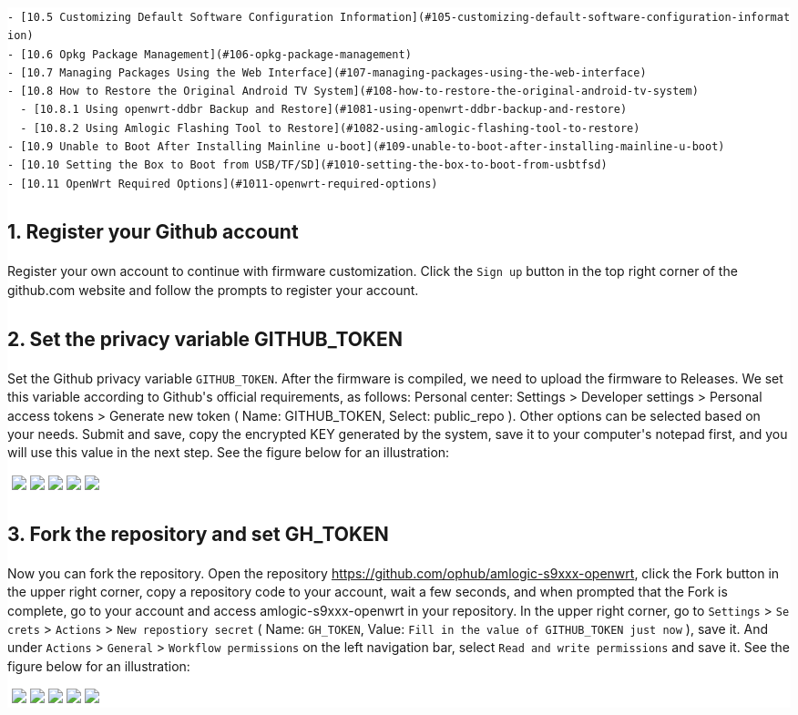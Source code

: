     - [10.5 Customizing Default Software Configuration Information](#105-customizing-default-software-configuration-information)
    - [10.6 Opkg Package Management](#106-opkg-package-management)
    - [10.7 Managing Packages Using the Web Interface](#107-managing-packages-using-the-web-interface)
    - [10.8 How to Restore the Original Android TV System](#108-how-to-restore-the-original-android-tv-system)
      - [10.8.1 Using openwrt-ddbr Backup and Restore](#1081-using-openwrt-ddbr-backup-and-restore)
      - [10.8.2 Using Amlogic Flashing Tool to Restore](#1082-using-amlogic-flashing-tool-to-restore)
    - [10.9 Unable to Boot After Installing Mainline u-boot](#109-unable-to-boot-after-installing-mainline-u-boot)
    - [10.10 Setting the Box to Boot from USB/TF/SD](#1010-setting-the-box-to-boot-from-usbtfsd)
    - [10.11 OpenWrt Required Options](#1011-openwrt-required-options)

## 1. Register your Github account

Register your own account to continue with firmware customization. Click the `Sign up` button in the top right corner of the github.com website and follow the prompts to register your account.

## 2. Set the privacy variable GITHUB_TOKEN

Set the Github privacy variable `GITHUB_TOKEN`. After the firmware is compiled, we need to upload the firmware to Releases. We set this variable according to Github's official requirements, as follows:
Personal center: Settings > Developer settings > Personal access tokens > Generate new token ( Name: GITHUB_TOKEN, Select: public_repo ). Other options can be selected based on your needs. Submit and save, copy the encrypted KEY generated by the system, save it to your computer's notepad first, and you will use this value in the next step. See the figure below for an illustration:

<div style="width:100%;margin-top:40px;margin:5px;">
<img src=https://user-images.githubusercontent.com/68696949/109418474-85032b00-7a03-11eb-85a2-759b0320cc2a.jpg width="300" />
<img src=https://user-images.githubusercontent.com/68696949/109418479-8b91a280-7a03-11eb-8383-9d970f4fffb6.jpg width="300" />
<img src=https://user-images.githubusercontent.com/68696949/109418483-90565680-7a03-11eb-8320-0df1174b0267.jpg width="300" />
<img src=https://user-images.githubusercontent.com/68696949/109418493-9815fb00-7a03-11eb-862e-deca4a976374.jpg width="300" />
<img src=https://user-images.githubusercontent.com/68696949/109418485-93514700-7a03-11eb-848d-36de784a4438.jpg width="300" />
</div>

## 3. Fork the repository and set GH_TOKEN

Now you can fork the repository. Open the repository https://github.com/ophub/amlogic-s9xxx-openwrt, click the Fork button in the upper right corner, copy a repository code to your account, wait a few seconds, and when prompted that the Fork is complete, go to your account and access amlogic-s9xxx-openwrt in your repository. In the upper right corner, go to `Settings` > `Secrets` > `Actions` > `New repostiory secret` ( Name: `GH_TOKEN`, Value: `Fill in the value of GITHUB_TOKEN just now` ), save it. And under `Actions` > `General` > `Workflow permissions` on the left navigation bar, select `Read and write permissions` and save it. See the figure below for an illustration:

<div style="width:100%;margin-top:40px;margin:5px;">
<img src=https://user-images.githubusercontent.com/68696949/109418568-0eb2f880-7a04-11eb-81c9-194e32382998.jpg width="300" />
<img src=https://user-images.githubusercontent.com/68696949/163203032-f044c63f-d113-4076-bf94-41f86c7dd0ce.png width="300" />
<img src=https://user-images.githubusercontent.com/68696949/109418573-15417000-7a04-11eb-97a7-93973d7479c2.jpg width="300" />
<img src=https://user-images.githubusercontent.com/68696949/167579714-fdb331f3-5198-406f-b850-13da0024b245.png width="300" />
<img src=https://user-images.githubusercontent.com/68696949/167585338-841d3b05-8d98-4d73-ba72-475aad4a95a9.png width="300" />
</div>
